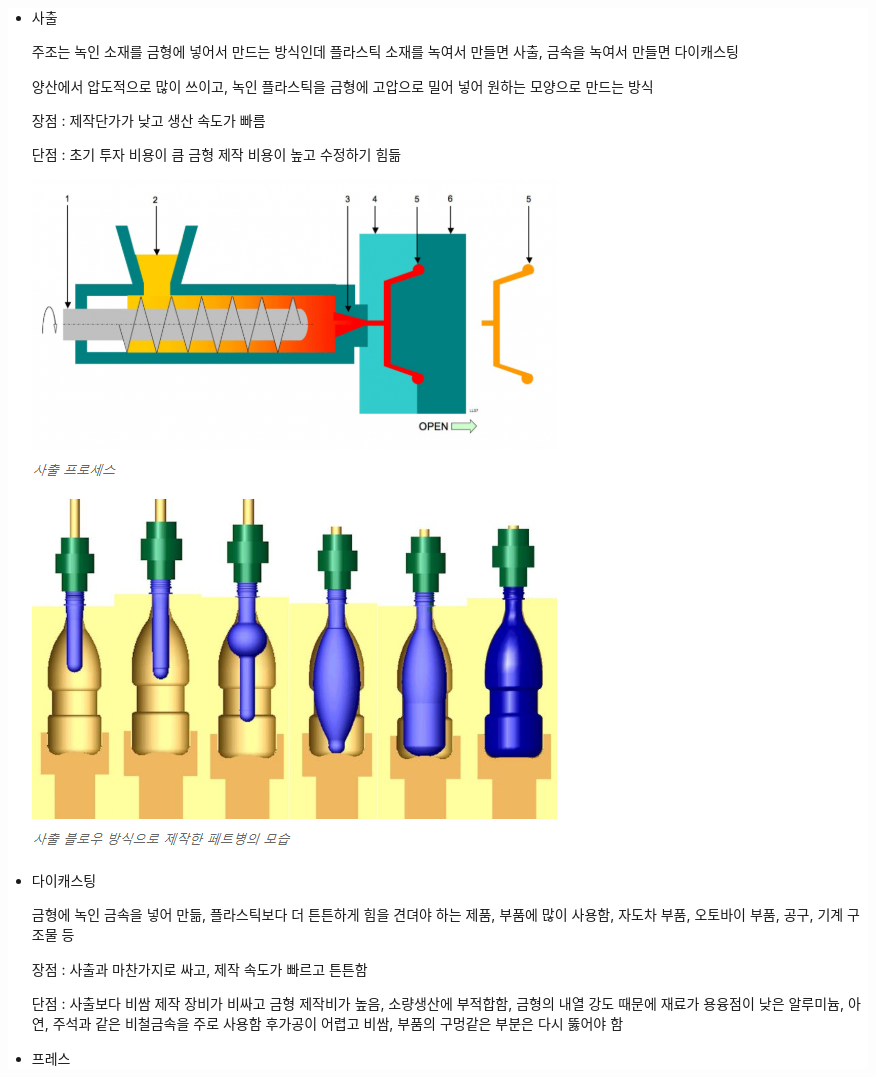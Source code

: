 * 사출

  주조는 녹인 소재를 금형에 넣어서 만드는 방식인데 플라스틱 소재를 녹여서 만들면 사출, 금속을 녹여서 만들면 다이캐스팅

  양산에서 압도적으로 많이 쓰이고, 녹인 플라스틱을 금형에 고압으로 밀어 넣어 원하는 모양으로 만드는 방식

  장점 : 제작단가가 낮고 생산 속도가 빠름

  단점 : 초기 투자 비용이 큼 금형 제작 비용이 높고 수정하기 힘듦

  ![1556080039670](assets/1556080039670.png)

* 다이캐스팅

  금형에 녹인 금속을 넣어 만듦, 플라스틱보다 더 튼튼하게 힘을 견뎌야 하는 제품, 부품에 많이 사용함, 자도차 부품, 오토바이 부품, 공구, 기계 구조물 등

  장점 : 사출과 마찬가지로 싸고, 제작 속도가 빠르고 튼튼함

  단점 : 사출보다 비쌈 제작 장비가 비싸고 금형 제작비가 높음, 소량생산에 부적합함, 금형의 내열 강도 때문에 재료가 용융점이 낮은 알루미늄, 아연, 주석과 같은 비철금속을 주로 사용함 후가공이 어렵고 비쌈, 부품의 구멍같은 부분은 다시 뚫어야 함

* 프레스

